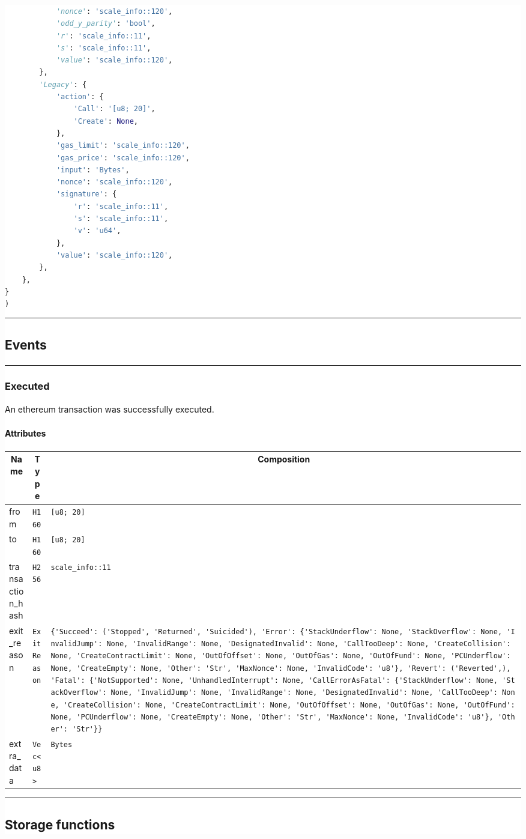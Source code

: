 ```python
            'nonce': 'scale_info::120',
            'odd_y_parity': 'bool',
            'r': 'scale_info::11',
            's': 'scale_info::11',
            'value': 'scale_info::120',
        },
        'Legacy': {
            'action': {
                'Call': '[u8; 20]',
                'Create': None,
            },
            'gas_limit': 'scale_info::120',
            'gas_price': 'scale_info::120',
            'input': 'Bytes',
            'nonce': 'scale_info::120',
            'signature': {
                'r': 'scale_info::11',
                's': 'scale_info::11',
                'v': 'u64',
            },
            'value': 'scale_info::120',
        },
    },
}
)
```

---------
## Events

---------
### Executed
An ethereum transaction was successfully executed.
#### Attributes
| Name | Type | Composition
| -------- | -------- | -------- |
| from | `H160` | ```[u8; 20]```
| to | `H160` | ```[u8; 20]```
| transaction_hash | `H256` | ```scale_info::11```
| exit_reason | `ExitReason` | ```{'Succeed': ('Stopped', 'Returned', 'Suicided'), 'Error': {'StackUnderflow': None, 'StackOverflow': None, 'InvalidJump': None, 'InvalidRange': None, 'DesignatedInvalid': None, 'CallTooDeep': None, 'CreateCollision': None, 'CreateContractLimit': None, 'OutOfOffset': None, 'OutOfGas': None, 'OutOfFund': None, 'PCUnderflow': None, 'CreateEmpty': None, 'Other': 'Str', 'MaxNonce': None, 'InvalidCode': 'u8'}, 'Revert': ('Reverted',), 'Fatal': {'NotSupported': None, 'UnhandledInterrupt': None, 'CallErrorAsFatal': {'StackUnderflow': None, 'StackOverflow': None, 'InvalidJump': None, 'InvalidRange': None, 'DesignatedInvalid': None, 'CallTooDeep': None, 'CreateCollision': None, 'CreateContractLimit': None, 'OutOfOffset': None, 'OutOfGas': None, 'OutOfFund': None, 'PCUnderflow': None, 'CreateEmpty': None, 'Other': 'Str', 'MaxNonce': None, 'InvalidCode': 'u8'}, 'Other': 'Str'}}```
| extra_data | `Vec<u8>` | ```Bytes```

---------
## Storage functions

